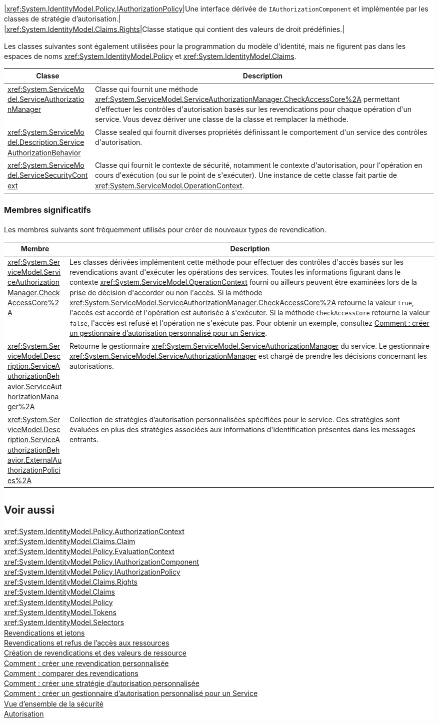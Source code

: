 |<xref:System.IdentityModel.Policy.IAuthorizationPolicy>|Une interface dérivée de `IAuthorizationComponent` et implémentée par les classes de stratégie d’autorisation.|  
|<xref:System.IdentityModel.Claims.Rights>|Classe statique qui contient des valeurs de droit prédéfinies.|  
  
 Les classes suivantes sont également utilisées pour la programmation du modèle d'identité, mais ne figurent pas dans les espaces de noms <xref:System.IdentityModel.Policy> et <xref:System.IdentityModel.Claims>.  
  
|Classe|Description|  
|-----------|-----------------|  
|<xref:System.ServiceModel.ServiceAuthorizationManager>|Classe qui fournit une méthode <xref:System.ServiceModel.ServiceAuthorizationManager.CheckAccessCore%2A> permettant d'effectuer les contrôles d'autorisation basés sur les revendications pour chaque opération d'un service. Vous devez dériver une classe de la classe et remplacer la méthode.|  
|<xref:System.ServiceModel.Description.ServiceAuthorizationBehavior>|Classe sealed qui fournit diverses propriétés définissant le comportement d'un service des contrôles d'autorisation.|  
|<xref:System.ServiceModel.ServiceSecurityContext>|Classe qui fournit le contexte de sécurité, notamment le contexte d'autorisation, pour l'opération en cours d'exécution (ou sur le point de s'exécuter). Une instance de cette classe fait partie de <xref:System.ServiceModel.OperationContext>.|  
  
### <a name="significant-members"></a>Membres significatifs  
 Les membres suivants sont fréquemment utilisés pour créer de nouveaux types de revendication.  
  
|Membre|Description|  
|------------|-----------------|  
|<xref:System.ServiceModel.ServiceAuthorizationManager.CheckAccessCore%2A>|Les classes dérivées implémentent cette méthode pour effectuer des contrôles d'accès basés sur les revendications avant d'exécuter les opérations des services. Toutes les informations figurant dans le contexte <xref:System.ServiceModel.OperationContext> fourni ou ailleurs peuvent être examinées lors de la prise de décision d'accorder ou non l'accès. Si la méthode <xref:System.ServiceModel.ServiceAuthorizationManager.CheckAccessCore%2A> retourne la valeur `true`, l'accès est accordé et l'opération est autorisée à s'exécuter. Si la méthode `CheckAccessCore` retourne la valeur `false`, l'accès est refusé et l'opération ne s'exécute pas. Pour obtenir un exemple, consultez [Comment : créer un gestionnaire d’autorisation personnalisé pour un Service](../../../../docs/framework/wcf/extending/how-to-create-a-custom-authorization-manager-for-a-service.md).|  
|<xref:System.ServiceModel.Description.ServiceAuthorizationBehavior.ServiceAuthorizationManager%2A>|Retourne le gestionnaire <xref:System.ServiceModel.ServiceAuthorizationManager> du service. Le gestionnaire <xref:System.ServiceModel.ServiceAuthorizationManager> est chargé de prendre les décisions concernant les autorisations.|  
|<xref:System.ServiceModel.Description.ServiceAuthorizationBehavior.ExternalAuthorizationPolicies%2A>|Collection de stratégies d’autorisation personnalisées spécifiées pour le service. Ces stratégies sont évaluées en plus des stratégies associées aux informations d'identification présentes dans les messages entrants.|  
  
## <a name="see-also"></a>Voir aussi  
 <xref:System.IdentityModel.Policy.AuthorizationContext>  
 <xref:System.IdentityModel.Claims.Claim>  
 <xref:System.IdentityModel.Policy.EvaluationContext>  
 <xref:System.IdentityModel.Policy.IAuthorizationComponent>  
 <xref:System.IdentityModel.Policy.IAuthorizationPolicy>  
 <xref:System.IdentityModel.Claims.Rights>  
 <xref:System.IdentityModel.Claims>  
 <xref:System.IdentityModel.Policy>  
 <xref:System.IdentityModel.Tokens>  
 <xref:System.IdentityModel.Selectors>  
 [Revendications et jetons](../../../../docs/framework/wcf/feature-details/claims-and-tokens.md)  
 [Revendications et refus de l’accès aux ressources](../../../../docs/framework/wcf/feature-details/claims-and-denying-access-to-resources.md)  
 [Création de revendications et des valeurs de ressource](../../../../docs/framework/wcf/feature-details/claim-creation-and-resource-values.md)  
 [Comment : créer une revendication personnalisée](../../../../docs/framework/wcf/extending/how-to-create-a-custom-claim.md)  
 [Comment : comparer des revendications](../../../../docs/framework/wcf/extending/how-to-compare-claims.md)  
 [Comment : créer une stratégie d’autorisation personnalisée](../../../../docs/framework/wcf/extending/how-to-create-a-custom-authorization-policy.md)  
 [Comment : créer un gestionnaire d’autorisation personnalisé pour un Service](../../../../docs/framework/wcf/extending/how-to-create-a-custom-authorization-manager-for-a-service.md)  
 [Vue d’ensemble de la sécurité](../../../../docs/framework/wcf/feature-details/security-overview.md)  
 [Autorisation](../../../../docs/framework/wcf/feature-details/authorization-in-wcf.md)
